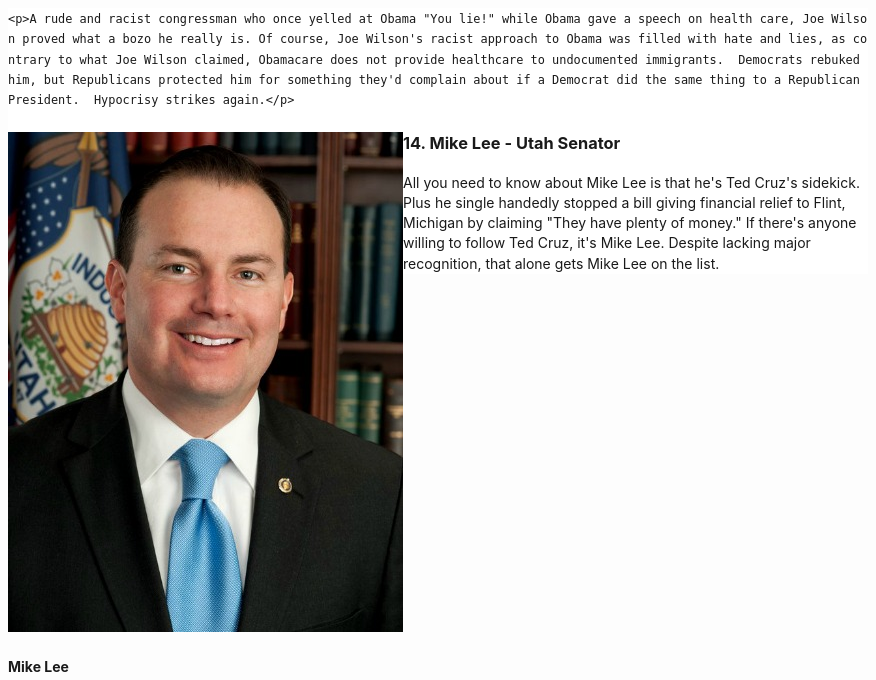     <p>A rude and racist congressman who once yelled at Obama "You lie!" while Obama gave a speech on health care, Joe Wilson proved what a bozo he really is. Of course, Joe Wilson's racist approach to Obama was filled with hate and lies, as contrary to what Joe Wilson claimed, Obamacare does not provide healthcare to undocumented immigrants.  Democrats rebuked him, but Republicans protected him for something they'd complain about if a Democrat did the same thing to a Republican President.  Hypocrisy strikes again.</p>
</div>
<div class="row">
    <div class="blog-pic" style="float: left">
		<img src="/img/mike-lee.jpg" data-toggle="tooltip" title="Mike Lee" class="image block img-responsive">
		<h4>Mike Lee</h4>
    </div>
    <h3>14. Mike Lee - Utah Senator</h3>
    <p>All you need to know about Mike Lee is that he's Ted Cruz's sidekick.  Plus he single handedly stopped a bill giving financial relief to Flint, Michigan by claiming "They have plenty of money."  If there's anyone willing to follow Ted Cruz, it's Mike Lee.  Despite lacking major recognition, that alone gets Mike Lee on the list.</p>
</div>
<div class="row">
    <div class="blog-pic">